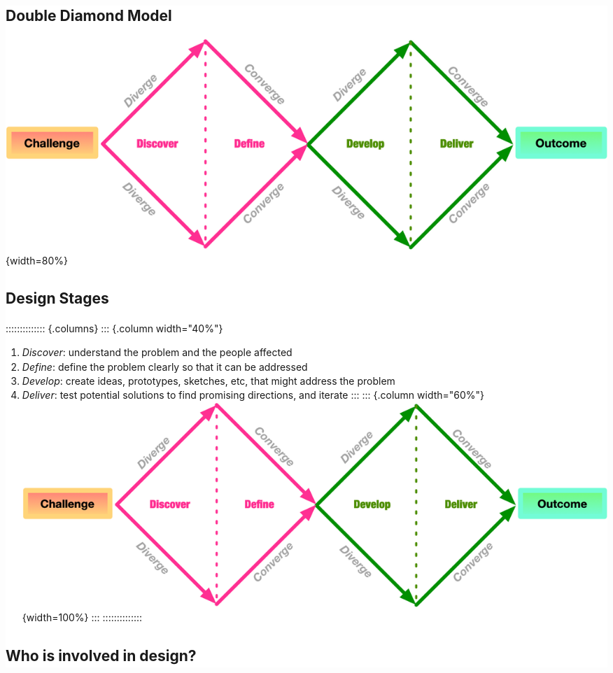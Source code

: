 ## Double Diamond Model

![The double diamond model of design [adapted from @double-diamond-model]](img/hci-design-double-diamond.png){width=80%}

## Design Stages

:::::::::::::: {.columns}
::: {.column width="40%"}
1. _Discover_: understand the problem and the people affected
2. _Define_: define the problem clearly so that it can be addressed
3. _Develop_: create ideas, prototypes, sketches, etc, that might address the problem
4. _Deliver_: test potential solutions to find promising directions, and iterate
:::
::: {.column width="60%"}
![The double diamond model of design [adapted from @double-diamond-model]](img/hci-design-double-diamond.png){width=100%}
:::
::::::::::::::

## Who is involved in design?


[^1]: This one is pretty normal in academic HCI research.
